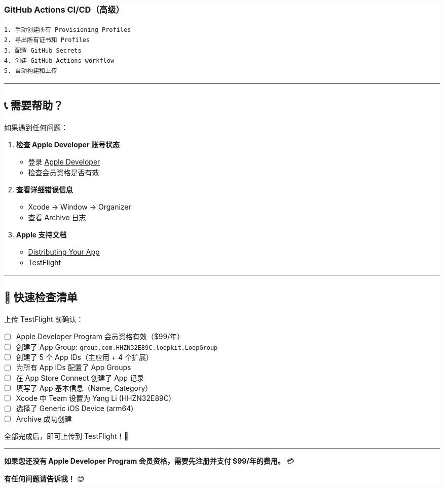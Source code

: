 ### GitHub Actions CI/CD（高级）
```
1. 手动创建所有 Provisioning Profiles
2. 导出所有证书和 Profiles
3. 配置 GitHub Secrets
4. 创建 GitHub Actions workflow
5. 自动构建和上传
```

---

## 📞 需要帮助？

如果遇到任何问题：

1. **检查 Apple Developer 账号状态**
   - 登录 [Apple Developer](https://developer.apple.com/account)
   - 检查会员资格是否有效

2. **查看详细错误信息**
   - Xcode → Window → Organizer
   - 查看 Archive 日志

3. **Apple 支持文档**
   - [Distributing Your App](https://developer.apple.com/documentation/xcode/distributing-your-app-for-beta-testing-and-releases)
   - [TestFlight](https://developer.apple.com/testflight/)

---

## 🎯 快速检查清单

上传 TestFlight 前确认：

- [ ] Apple Developer Program 会员资格有效（$99/年）
- [ ] 创建了 App Group: `group.com.HHZN32E89C.loopkit.LoopGroup`
- [ ] 创建了 5 个 App IDs（主应用 + 4 个扩展）
- [ ] 为所有 App IDs 配置了 App Groups
- [ ] 在 App Store Connect 创建了 App 记录
- [ ] 填写了 App 基本信息（Name, Category）
- [ ] Xcode 中 Team 设置为 Yang Li (HHZN32E89C)
- [ ] 选择了 Generic iOS Device (arm64)
- [ ] Archive 成功创建

全部完成后，即可上传到 TestFlight！🎉

---

**如果您还没有 Apple Developer Program 会员资格，需要先注册并支付 $99/年的费用。** 💳

**有任何问题请告诉我！** 😊

